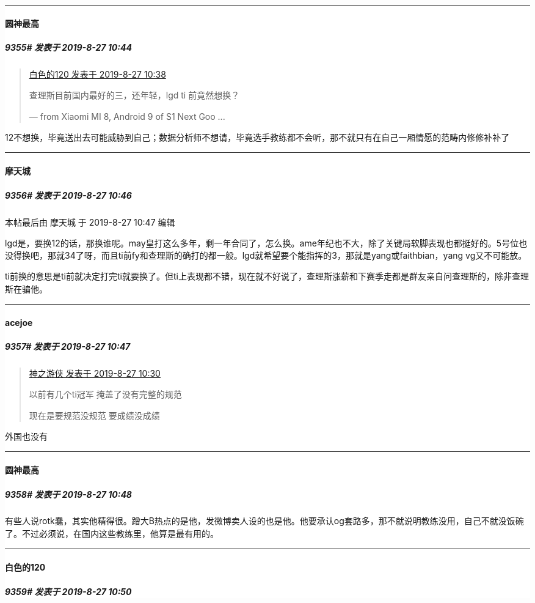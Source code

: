 
-----

####  圆神最高  
##### 9355#       发表于 2019-8-27 10:44


<blockquote><a href="httphttps://bbs.saraba1st.com/2b/forum.php?mod=redirect&amp;goto=findpost&amp;pid=45059689&amp;ptid=1827896" target="_blank">白色的120 发表于 2019-8-27 10:38</a>

查理斯目前国内最好的三，还年轻，lgd ti 前竟然想换？


— from Xiaomi MI 8, Android 9 of S1 Next Goo ...</blockquote>
12不想换，毕竟送出去可能威胁到自己；数据分析师不想请，毕竟选手教练都不会听，那不就只有在自己一厢情愿的范畴内修修补补了


-----

####  摩天城  
##### 9356#       发表于 2019-8-27 10:46


 本帖最后由 摩天城 于 2019-8-27 10:47 编辑 

lgd是，要换12的话，那换谁呢。may皇打这么多年，剩一年合同了，怎么换。ame年纪也不大，除了关键局软脚表现也都挺好的。5号位也没得换吧，那就34了呀，而且ti前fy和查理斯的确打的都一般。lgd就希望要个能指挥的3，那就是yang或faithbian，yang vg又不可能放。

ti前换的意思是ti前就决定打完ti就要换了。但ti上表现都不错，现在就不好说了，查理斯涨薪和下赛季走都是群友亲自问查理斯的，除非查理斯在骗他。


-----

####  acejoe  
##### 9357#       发表于 2019-8-27 10:47


<blockquote><a href="httphttps://bbs.saraba1st.com/2b/forum.php?mod=redirect&amp;goto=findpost&amp;pid=45059555&amp;ptid=1827896" target="_blank">神之游侠 发表于 2019-8-27 10:30</a>

以前有几个ti冠军 掩盖了没有完整的规范

现在是要规范没规范 要成绩没成绩</blockquote>
外国也没有


-----

####  圆神最高  
##### 9358#       发表于 2019-8-27 10:48


有些人说rotk蠢，其实他精得很。蹭大B热点的是他，发微博卖人设的也是他。他要承认og套路多，那不就说明教练没用，自己不就没饭碗了。不过必须说，在国内这些教练里，他算是最有用的。


-----

####  白色的120  
##### 9359#       发表于 2019-8-27 10:50
